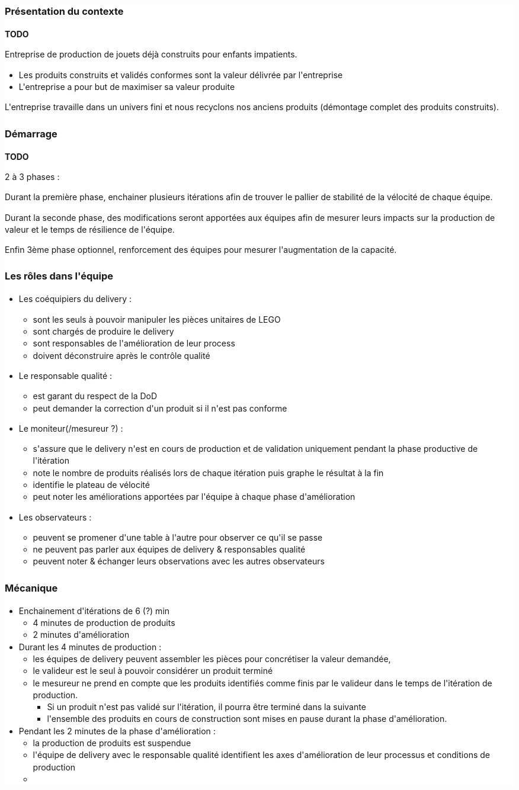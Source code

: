 ### Présentation du contexte

**TODO**

Entreprise de production de jouets déjà construits pour enfants impatients.

- Les produits construits et validés conformes sont la valeur délivrée par l'entreprise
- L'entreprise a pour but de maximiser sa valeur produite

L'entreprise travaille dans un univers fini et nous recyclons nos anciens produits (démontage complet des produits construits).

### Démarrage

**TODO**

2 à 3 phases : 

Durant la première phase, enchainer plusieurs itérations afin de trouver le pallier de stabilité de la vélocité de chaque équipe.

Durant la seconde phase, des modifications seront apportées aux équipes afin de mesurer leurs impacts sur la production de valeur et le temps de résilience de l'équipe.

Enfin 3ème phase optionnel, renforcement des équipes pour mesurer l'augmentation de la capacité.

### Les rôles dans l'équipe

- Les coéquipiers du delivery :
  - sont les seuls à pouvoir manipuler les pièces unitaires de LEGO
  - sont chargés de produire le delivery
  - sont responsables de l'amélioration de leur process
  - doivent déconstruire après le contrôle qualité
- Le responsable qualité :
  - est garant du respect de la DoD
  - peut demander la correction d'un produit si il n'est pas conforme
- Le moniteur(/mesureur ?) :
  - s'assure que le delivery n'est en cours de production et de validation uniquement pendant la phase productive de l'itération
  - note le nombre de produits réalisés lors de chaque itération puis graphe le résultat à la fin
  - identifie le plateau de vélocité
  - peut noter les améliorations apportées par l'équipe à chaque phase d'amélioration


- Les observateurs :
  - peuvent se promener d'une table à l'autre pour observer ce qu'il se passe
  - ne peuvent pas parler aux équipes de delivery & responsables qualité
  - peuvent noter & échanger leurs observations avec les autres observateurs

### Mécanique

- Enchainement d'itérations de 6 (?) min
  - 4 minutes de production de produits
  - 2 minutes d'amélioration
- Durant les 4 minutes de production :
  - les équipes de delivery peuvent assembler les pièces pour concrétiser la valeur demandée,
  - le valideur est le seul à pouvoir considérer un produit terminé
  - le mesureur ne prend en compte que les produits identifiés comme finis par le valideur dans le temps de l'itération de production.
    - Si un produit n'est pas validé sur l'itération, il pourra être terminé dans la suivante
    - l'ensemble des produits en cours de construction sont mises en pause durant la phase d'amélioration.
- Pendant les 2 minutes de la phase d'amélioration :
  - la production de produits est suspendue
  - l'équipe de delivery avec le responsable qualité identifient les axes d'amélioration de leur processus et conditions de production
  - 
